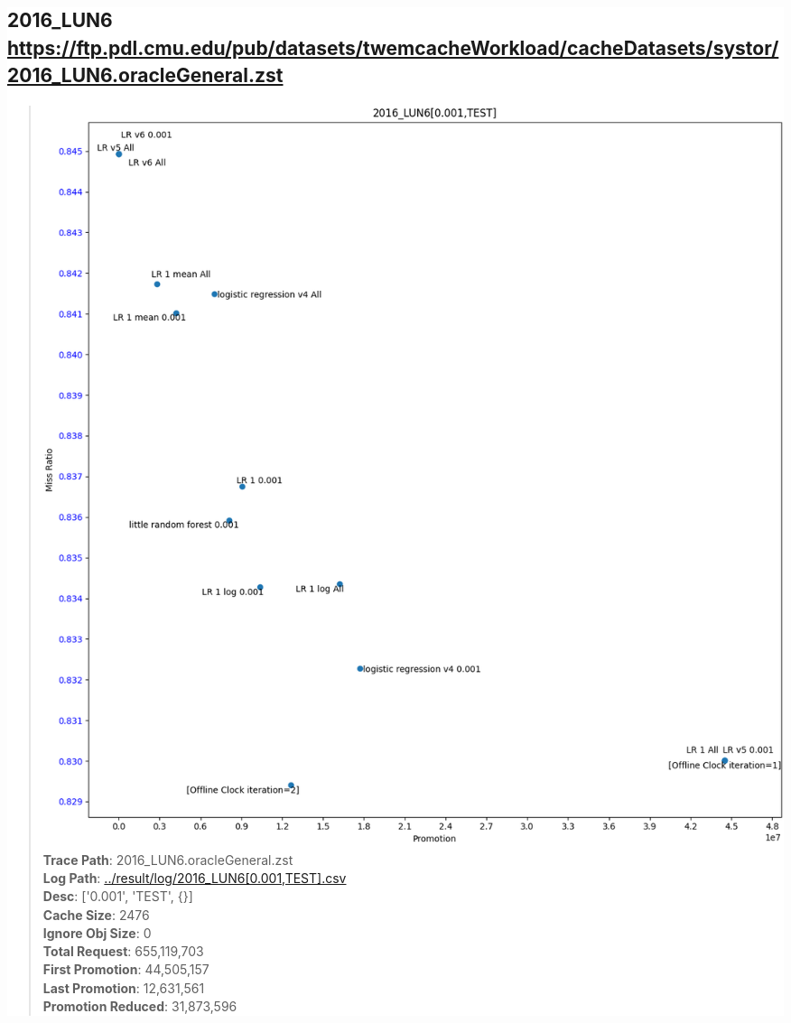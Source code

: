 ## 2016_LUN6 https://ftp.pdl.cmu.edu/pub/datasets/twemcacheWorkload/cacheDatasets/systor/2016_LUN6.oracleGeneral.zst
> ![graph](./graph/2016_LUN6[0.001,TEST].png)  
> **Trace Path**: 2016_LUN6.oracleGeneral.zst  
> **Log Path**: [../result/log/2016_LUN6[0.001,TEST].csv](../result/log/2016_LUN6[0.001,TEST].csv)  
> **Desc**: ['0.001', 'TEST', {}]  
> **Cache Size**: 2476  
> **Ignore Obj Size**: 0  
> **Total Request**: 655,119,703  
> **First Promotion**: 44,505,157  
> **Last Promotion**: 12,631,561  
> **Promotion Reduced**: 31,873,596  
